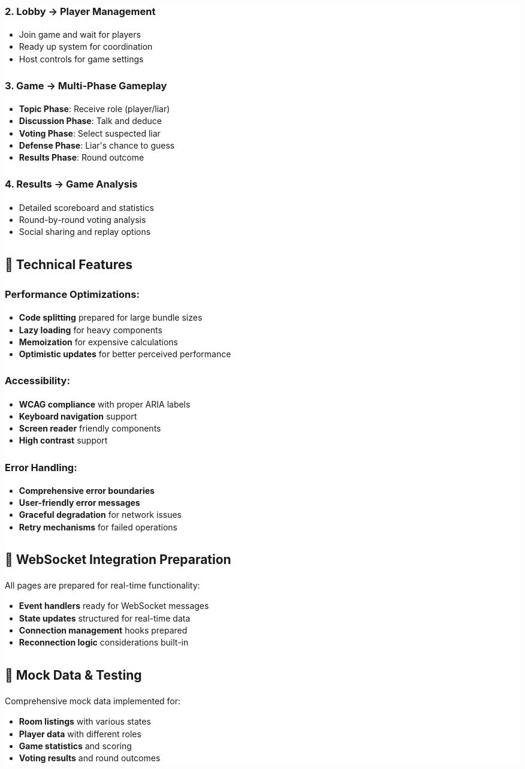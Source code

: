 ### 2. Lobby → Player Management  
- Join game and wait for players
- Ready up system for coordination
- Host controls for game settings

### 3. Game → Multi-Phase Gameplay
- **Topic Phase**: Receive role (player/liar)
- **Discussion Phase**: Talk and deduce
- **Voting Phase**: Select suspected liar
- **Defense Phase**: Liar's chance to guess
- **Results Phase**: Round outcome

### 4. Results → Game Analysis
- Detailed scoreboard and statistics
- Round-by-round voting analysis
- Social sharing and replay options

## 🔧 Technical Features

### Performance Optimizations:
- **Code splitting** prepared for large bundle sizes
- **Lazy loading** for heavy components
- **Memoization** for expensive calculations
- **Optimistic updates** for better perceived performance

### Accessibility:
- **WCAG compliance** with proper ARIA labels
- **Keyboard navigation** support
- **Screen reader** friendly components
- **High contrast** support

### Error Handling:
- **Comprehensive error boundaries**
- **User-friendly error messages**
- **Graceful degradation** for network issues
- **Retry mechanisms** for failed operations

## 🚀 WebSocket Integration Preparation

All pages are prepared for real-time functionality:
- **Event handlers** ready for WebSocket messages
- **State updates** structured for real-time data
- **Connection management** hooks prepared
- **Reconnection logic** considerations built-in

## 🧪 Mock Data & Testing

Comprehensive mock data implemented for:
- **Room listings** with various states
- **Player data** with different roles
- **Game statistics** and scoring
- **Voting results** and round outcomes
